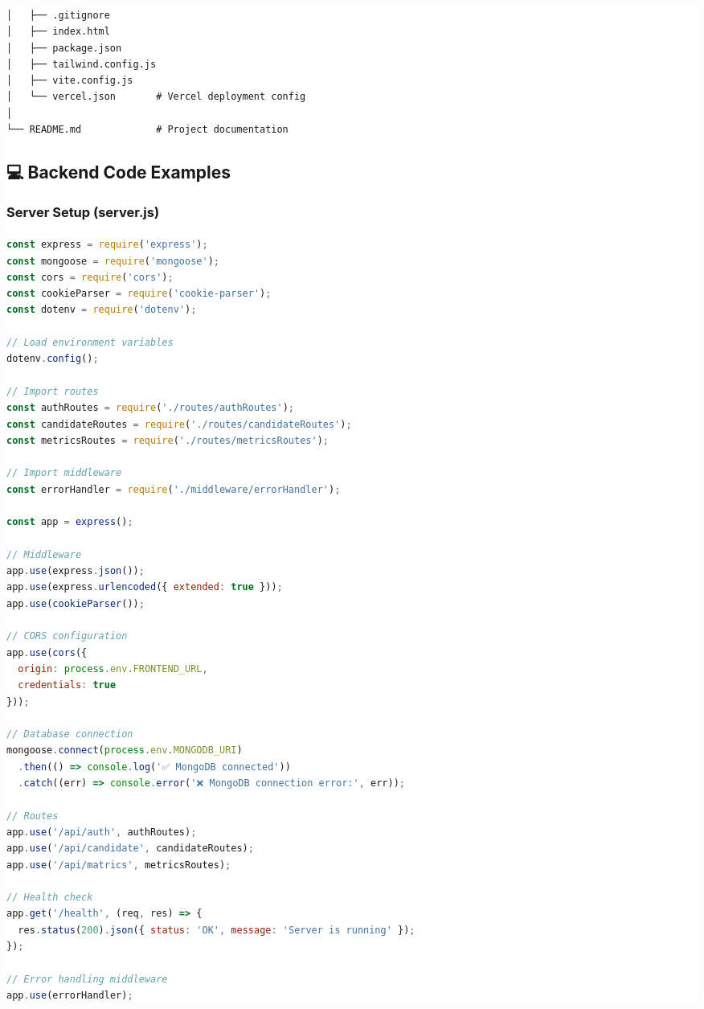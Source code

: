 ```
│   ├── .gitignore
│   ├── index.html
│   ├── package.json
│   ├── tailwind.config.js
│   ├── vite.config.js
│   └── vercel.json       # Vercel deployment config
│
└── README.md             # Project documentation
```

## 💻 Backend Code Examples

### Server Setup (server.js)
```javascript
const express = require('express');
const mongoose = require('mongoose');
const cors = require('cors');
const cookieParser = require('cookie-parser');
const dotenv = require('dotenv');

// Load environment variables
dotenv.config();

// Import routes
const authRoutes = require('./routes/authRoutes');
const candidateRoutes = require('./routes/candidateRoutes');
const metricsRoutes = require('./routes/metricsRoutes');

// Import middleware
const errorHandler = require('./middleware/errorHandler');

const app = express();

// Middleware
app.use(express.json());
app.use(express.urlencoded({ extended: true }));
app.use(cookieParser());

// CORS configuration
app.use(cors({
  origin: process.env.FRONTEND_URL,
  credentials: true
}));

// Database connection
mongoose.connect(process.env.MONGODB_URI)
  .then(() => console.log('✅ MongoDB connected'))
  .catch((err) => console.error('❌ MongoDB connection error:', err));

// Routes
app.use('/api/auth', authRoutes);
app.use('/api/candidate', candidateRoutes);
app.use('/api/matrics', metricsRoutes);

// Health check
app.get('/health', (req, res) => {
  res.status(200).json({ status: 'OK', message: 'Server is running' });
});

// Error handling middleware
app.use(errorHandler);

```